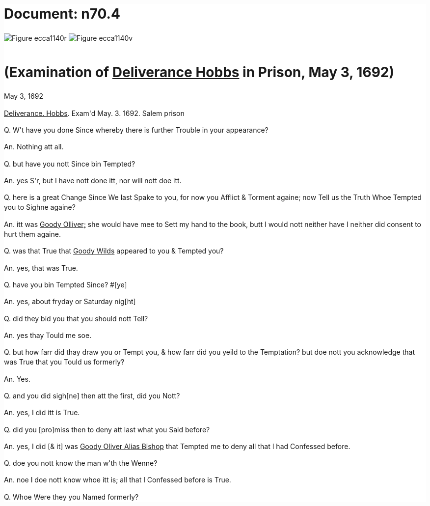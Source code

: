
# Document: n70.4

![Figure ecca1140r](/assets/thumb/ecca1140r.jpg)
![Figure ecca1140v](/assets/thumb/ecca1140v.jpg)

# (Examination of [Deliverance Hobbs](/tag/hobdel.html) in Prison, May 3, 1692)

May 3, 1692

[Deliverance. Hobbs](/tag/hobdel.html). Exam'd May. 3. 1692. Salem prison

Q. W't have you done Since whereby there is further Trouble in  your appearance?

An. Nothing att all. 

Q. but have you nott Since bin Tempted? 

An. yes S'r, but I have nott done itt, nor will nott doe itt. 

Q. here is a great Change Since We last Spake to you, for now you  Afflict & Torment againe; now Tell us the Truth Whoe Tempted you  to Sighne againe?

An. itt was [Goody Olliver;](/tag/bisbri.html) she would have mee to Sett my hand  to the book, butt I would nott neither have I neither did consent  to hurt them againe.

Q. was that True that [Goody Wilds](/tag/wilsar.html) appeared to you & Tempted you?

An. yes, that was True. 

Q. have you bin Tempted Since? #[ye]

An. yes, about fryday or Saturday nig[ht] 

Q. did they bid you that you should nott Tell? 

An. yes thay Tould me soe. 

Q. but how farr did thay draw you or Tempt you, & how farr did  you yeild to the Temptation? but doe nott you acknowledge that  was True that you Tould us formerly?

An. Yes. 

Q. and you did sigh[ne] then att the first, did you Nott? 

An. yes, I did itt is True. 

Q. did you [pro]miss then to deny att last what you Said before? 

An. yes, I did [& it] was [Goody Oliver Alias Bishop](/tag/bisbri.html) that Tempted  me to deny all that I had Confessed before.

Q. doe you nott know the man w'th the Wenne? 

An. noe I doe nott know whoe itt is; all that I Confessed before  is True.

Q. Whoe Were they you Named formerly? 
